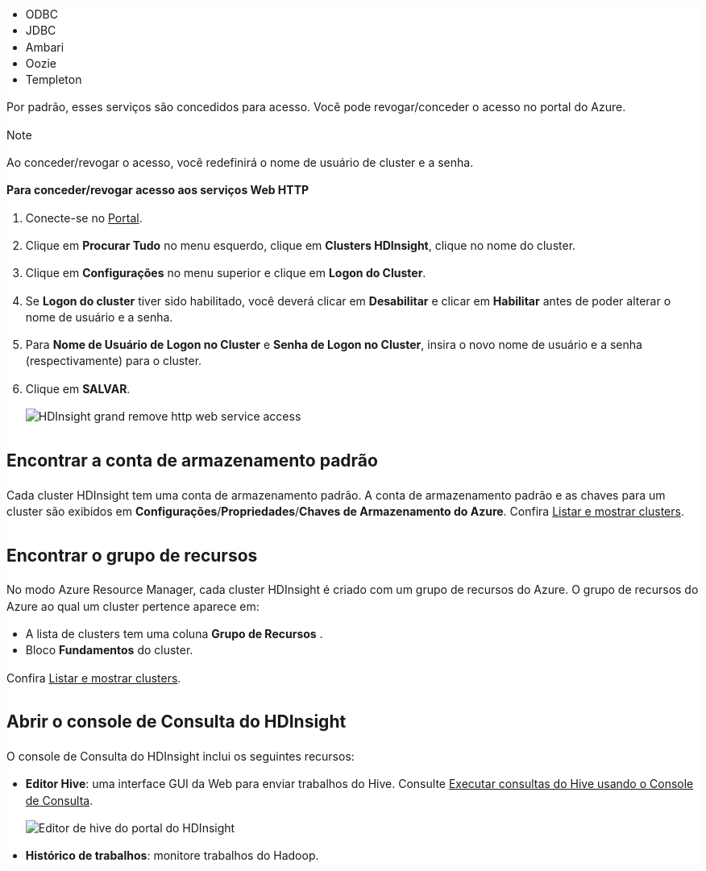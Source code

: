 * ODBC
* JDBC
* Ambari
* Oozie
* Templeton

Por padrão, esses serviços são concedidos para acesso. Você pode revogar/conceder o acesso no portal do Azure.

> [!NOTE]
> Ao conceder/revogar o acesso, você redefinirá o nome de usuário de cluster e a senha.
>
>

**Para conceder/revogar acesso aos serviços Web HTTP**

1. Conecte-se no [Portal][azure-portal].
2. Clique em **Procurar Tudo** no menu esquerdo, clique em **Clusters HDInsight**, clique no nome do cluster.
3. Clique em **Configurações** no menu superior e clique em **Logon do Cluster**.
4. Se **Logon do cluster** tiver sido habilitado, você deverá clicar em **Desabilitar** e clicar em **Habilitar** antes de poder alterar o nome de usuário e a senha.
5. Para **Nome de Usuário de Logon no Cluster** e **Senha de Logon no Cluster**, insira o novo nome de usuário e a senha (respectivamente) para o cluster.
6. Clique em **SALVAR**.

    ![HDInsight grand remove http web service access](./media/hdinsight-administer-use-management-portal/hdinsight.portal.change.username.password.png)

## <a name="find-the-default-storage-account"></a>Encontrar a conta de armazenamento padrão
Cada cluster HDInsight tem uma conta de armazenamento padrão. A conta de armazenamento padrão e as chaves para um cluster são exibidos em **Configurações**/**Propriedades**/**Chaves de Armazenamento do Azure**. Confira [Listar e mostrar clusters](#list-and-show-clusters).

## <a name="find-the-resource-group"></a>Encontrar o grupo de recursos
No modo Azure Resource Manager, cada cluster HDInsight é criado com um grupo de recursos do Azure. O grupo de recursos do Azure ao qual um cluster pertence aparece em:

* A lista de clusters tem uma coluna **Grupo de Recursos** .
* Bloco **Fundamentos** do cluster.  

Confira [Listar e mostrar clusters](#list-and-show-clusters).

## <a name="open-hdinsight-query-console"></a>Abrir o console de Consulta do HDInsight
O console de Consulta do HDInsight inclui os seguintes recursos:

* **Editor Hive**: uma interface GUI da Web para enviar trabalhos do Hive.  Consulte [Executar consultas do Hive usando o Console de Consulta](hadoop/apache-hadoop-use-hive-query-console.md).

    ![Editor de hive do portal do HDInsight](./media/hdinsight-administer-use-management-portal/hdinsight-hive-editor.png)
* **Histórico de trabalhos**: monitore trabalhos do Hadoop.  


[azure-portal]: https://portal.azure.com
[image-hadoopcommandline]: ./media/hdinsight-administer-use-management-portal/hdinsight-hadoop-command-line.png "Linha de comando do Hadoop"